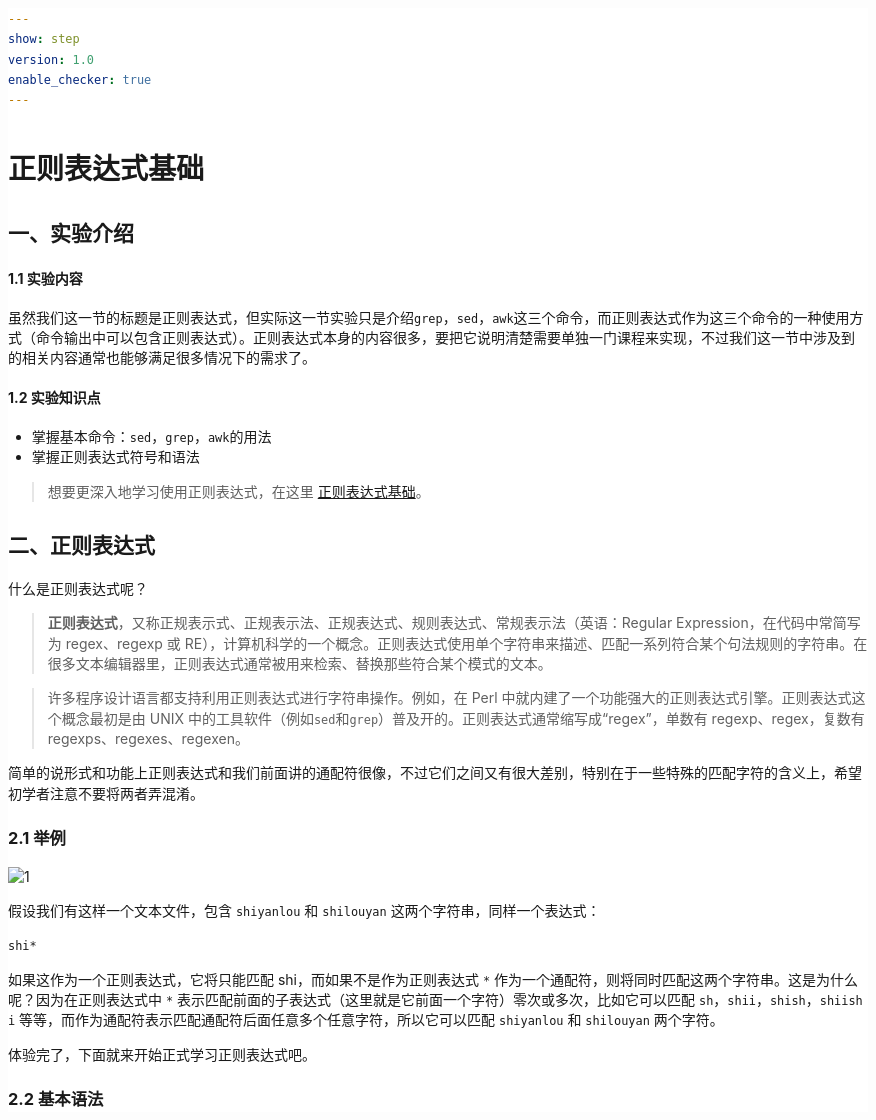 ```yaml
---
show: step
version: 1.0
enable_checker: true
---
```


# 正则表达式基础

## 一、实验介绍

#### 1.1 实验内容

虽然我们这一节的标题是正则表达式，但实际这一节实验只是介绍`grep`，`sed`，`awk`这三个命令，而正则表达式作为这三个命令的一种使用方式（命令输出中可以包含正则表达式）。正则表达式本身的内容很多，要把它说明清楚需要单独一门课程来实现，不过我们这一节中涉及到的相关内容通常也能够满足很多情况下的需求了。

#### 1.2 实验知识点

- 掌握基本命令：`sed`，`grep`，`awk`的用法
- 掌握正则表达式符号和语法

> 想要更深入地学习使用正则表达式，在这里 [正则表达式基础](https://www.lanqiao.cn/courses/90)。

## 二、正则表达式

什么是正则表达式呢？

> **正则表达式**，又称正规表示式、正规表示法、正规表达式、规则表达式、常规表示法（英语：Regular Expression，在代码中常简写为 regex、regexp 或 RE），计算机科学的一个概念。正则表达式使用单个字符串来描述、匹配一系列符合某个句法规则的字符串。在很多文本编辑器里，正则表达式通常被用来检索、替换那些符合某个模式的文本。

> 许多程序设计语言都支持利用正则表达式进行字符串操作。例如，在 Perl 中就内建了一个功能强大的正则表达式引擎。正则表达式这个概念最初是由 UNIX 中的工具软件（例如`sed`和`grep`）普及开的。正则表达式通常缩写成“regex”，单数有 regexp、regex，复数有 regexps、regexes、regexen。

简单的说形式和功能上正则表达式和我们前面讲的通配符很像，不过它们之间又有很大差别，特别在于一些特殊的匹配字符的含义上，希望初学者注意不要将两者弄混淆。

### 2.1 举例

![1](https://doc.shiyanlou.com/linux_base/lizi.jpg/wm)

假设我们有这样一个文本文件，包含 `shiyanlou` 和 `shilouyan` 这两个字符串，同样一个表达式：

```bash
shi*
```

如果这作为一个正则表达式，它将只能匹配 shi，而如果不是作为正则表达式 `*` 作为一个通配符，则将同时匹配这两个字符串。这是为什么呢？因为在正则表达式中 `*` 表示匹配前面的子表达式（这里就是它前面一个字符）零次或多次，比如它可以匹配 `sh`，`shii`，`shish`，`shiishi` 等等，而作为通配符表示匹配通配符后面任意多个任意字符，所以它可以匹配 `shiyanlou` 和 `shilouyan` 两个字符。

体验完了，下面就来开始正式学习正则表达式吧。

### 2.2 基本语法
